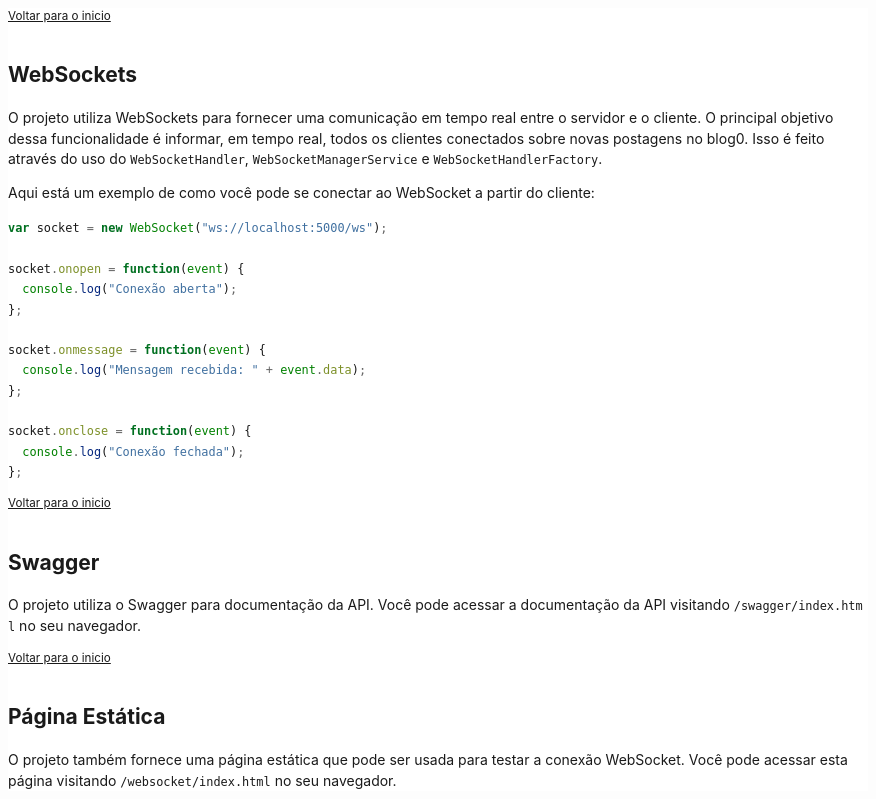 ```csharp
```

<sup>[Voltar para o inicio](#simpleblog)</sup>

## WebSockets

O projeto utiliza WebSockets para fornecer uma comunicação em tempo real entre o servidor e o cliente. O principal objetivo dessa funcionalidade é informar, em tempo real, todos os clientes conectados sobre novas postagens no blog0. Isso é feito através do uso do `WebSocketHandler`, `WebSocketManagerService` e `WebSocketHandlerFactory`.

Aqui está um exemplo de como você pode se conectar ao WebSocket a partir do cliente:

```javascript
var socket = new WebSocket("ws://localhost:5000/ws");

socket.onopen = function(event) {
  console.log("Conexão aberta");
};

socket.onmessage = function(event) {
  console.log("Mensagem recebida: " + event.data);
};

socket.onclose = function(event) {
  console.log("Conexão fechada");
};
```

<sup>[Voltar para o inicio](#simpleblog)</sup>

## Swagger

O projeto utiliza o Swagger para documentação da API. Você pode acessar a documentação da API visitando `/swagger/index.html` no seu navegador.

<Colocar imagem aqui mostrando a interface do Swagger>

<sup>[Voltar para o inicio](#simpleblog)</sup>

## Página Estática

O projeto também fornece uma página estática que pode ser usada para testar a conexão WebSocket. Você pode acessar esta página visitando `/websocket/index.html` no seu navegador.
